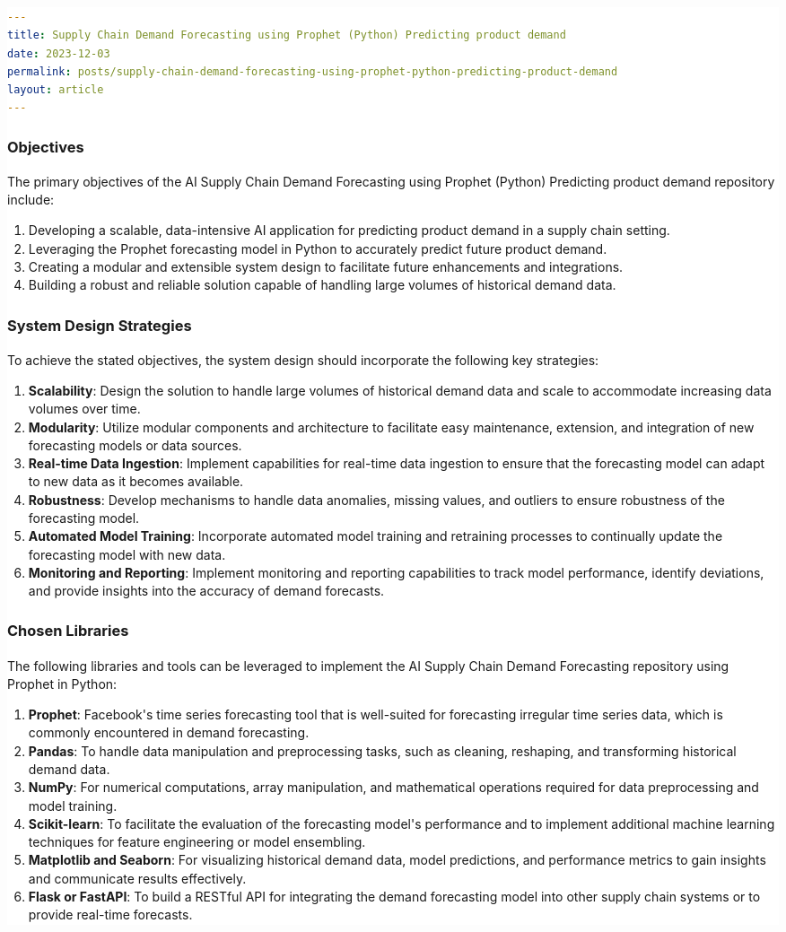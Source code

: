 ```yaml
---
title: Supply Chain Demand Forecasting using Prophet (Python) Predicting product demand
date: 2023-12-03
permalink: posts/supply-chain-demand-forecasting-using-prophet-python-predicting-product-demand
layout: article
---
```


### Objectives
The primary objectives of the AI Supply Chain Demand Forecasting using Prophet (Python) Predicting product demand repository include:
1. Developing a scalable, data-intensive AI application for predicting product demand in a supply chain setting.
2. Leveraging the Prophet forecasting model in Python to accurately predict future product demand.
3. Creating a modular and extensible system design to facilitate future enhancements and integrations.
4. Building a robust and reliable solution capable of handling large volumes of historical demand data.

### System Design Strategies
To achieve the stated objectives, the system design should incorporate the following key strategies:
1. **Scalability**: Design the solution to handle large volumes of historical demand data and scale to accommodate increasing data volumes over time.
2. **Modularity**: Utilize modular components and architecture to facilitate easy maintenance, extension, and integration of new forecasting models or data sources.
3. **Real-time Data Ingestion**: Implement capabilities for real-time data ingestion to ensure that the forecasting model can adapt to new data as it becomes available.
4. **Robustness**: Develop mechanisms to handle data anomalies, missing values, and outliers to ensure robustness of the forecasting model.
5. **Automated Model Training**: Incorporate automated model training and retraining processes to continually update the forecasting model with new data.
6. **Monitoring and Reporting**: Implement monitoring and reporting capabilities to track model performance, identify deviations, and provide insights into the accuracy of demand forecasts.

### Chosen Libraries
The following libraries and tools can be leveraged to implement the AI Supply Chain Demand Forecasting repository using Prophet in Python:
1. **Prophet**: Facebook's time series forecasting tool that is well-suited for forecasting irregular time series data, which is commonly encountered in demand forecasting.
2. **Pandas**: To handle data manipulation and preprocessing tasks, such as cleaning, reshaping, and transforming historical demand data.
3. **NumPy**: For numerical computations, array manipulation, and mathematical operations required for data preprocessing and model training.
4. **Scikit-learn**: To facilitate the evaluation of the forecasting model's performance and to implement additional machine learning techniques for feature engineering or model ensembling.
5. **Matplotlib and Seaborn**: For visualizing historical demand data, model predictions, and performance metrics to gain insights and communicate results effectively.
6. **Flask or FastAPI**: To build a RESTful API for integrating the demand forecasting model into other supply chain systems or to provide real-time forecasts.
